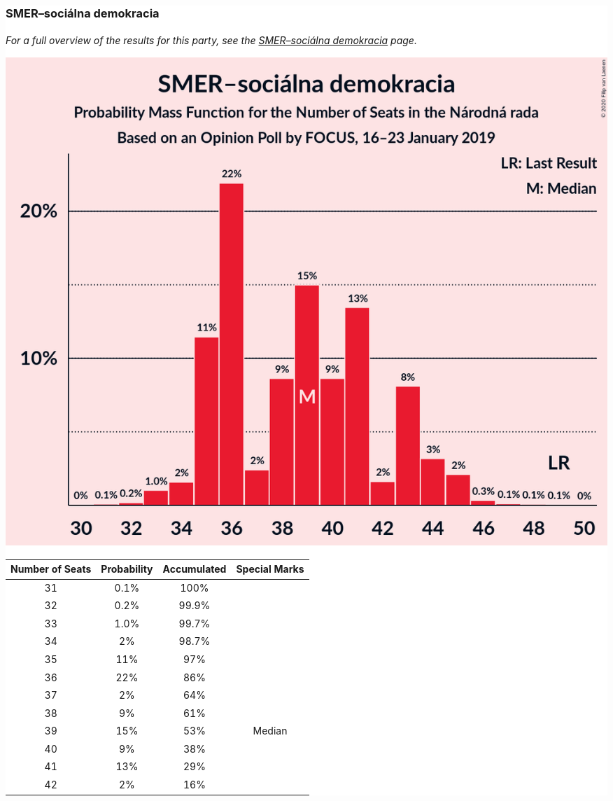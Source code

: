 ### SMER–sociálna demokracia

*For a full overview of the results for this party, see the [SMER–sociálna demokracia](party-smer–sociálnademokracia.html) page.*

![Graph with seats probability mass function not yet produced](2019-01-23-FOCUS-seats-pmf-smer–sociálnademokracia.png "Seats Probability Mass Function")

| Number of Seats | Probability | Accumulated | Special Marks |
|:---------------:|:-----------:|:-----------:|:-------------:|
| 31 | 0.1% | 100% |  |
| 32 | 0.2% | 99.9% |  |
| 33 | 1.0% | 99.7% |  |
| 34 | 2% | 98.7% |  |
| 35 | 11% | 97% |  |
| 36 | 22% | 86% |  |
| 37 | 2% | 64% |  |
| 38 | 9% | 61% |  |
| 39 | 15% | 53% | Median |
| 40 | 9% | 38% |  |
| 41 | 13% | 29% |  |
| 42 | 2% | 16% |  |